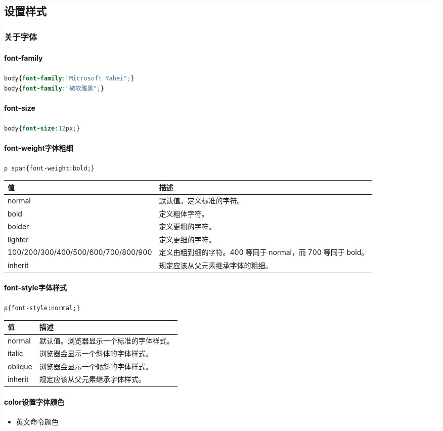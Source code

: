 ## 设置样式

### 关于字体

#### font-family

```css
body{font-family:"Microsoft Yahei";}
body{font-family:"微软雅黑";}
```

#### font-size

```css
body{font-size:12px;}
```

#### font-weight字体粗细

```
p span{font-weight:bold;}
```

| 值                                  | 描述                                                        |
| :---------------------------------- | :---------------------------------------------------------- |
| normal                              | 默认值。定义标准的字符。                                    |
| bold                                | 定义粗体字符。                                              |
| bolder                              | 定义更粗的字符。                                            |
| lighter                             | 定义更细的字符。                                            |
| 100/200/300/400/500/600/700/800/900 | 定义由粗到细的字符。400 等同于 normal，而 700 等同于 bold。 |
| inherit                             | 规定应该从父元素继承字体的粗细。                            |

#### font-style字体样式

```
p{font-style:normal;}
```

| 值      | 描述                                   |
| :------ | :------------------------------------- |
| normal  | 默认值。浏览器显示一个标准的字体样式。 |
| italic  | 浏览器会显示一个斜体的字体样式。       |
| oblique | 浏览器会显示一个倾斜的字体样式。       |
| inherit | 规定应该从父元素继承字体样式。         |

#### color设置字体颜色

- 英文命令颜色
